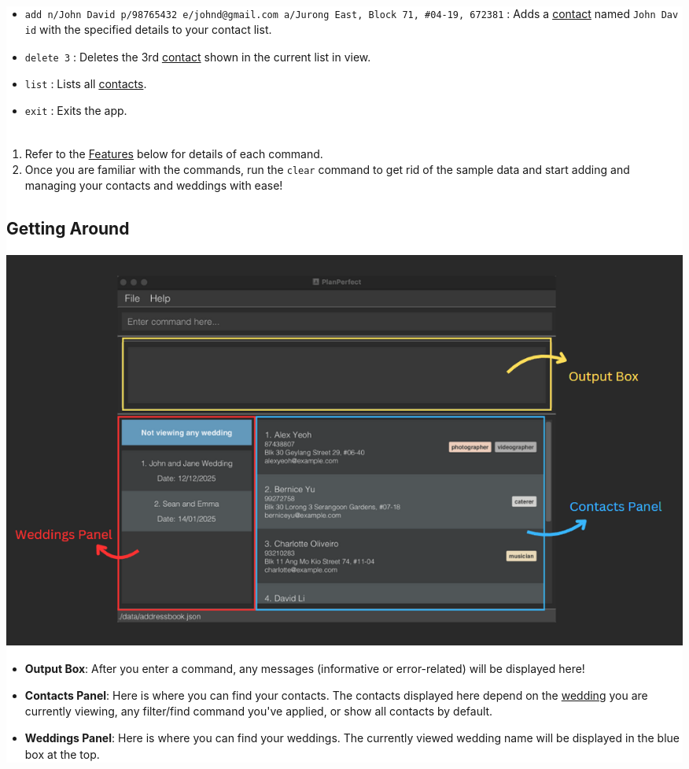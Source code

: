    * `add n/John David p/98765432 e/johnd@gmail.com a/Jurong East, Block 71, #04-19, 672381` : Adds a [contact](#glossary) named `John David` with the specified details to your contact list.

   * `delete 3` : Deletes the 3rd [contact](#glossary) shown in the current list in view.
   
   * `list` : Lists all [contacts](#glossary).

   * `exit` : Exits the app.
<br><br/>
1. Refer to the [Features](#features) below for details of each command.
1. Once you are familiar with the commands, run the `clear` command to get rid of the sample data and start adding and managing your contacts and weddings with ease!

## Getting Around

![markedUI](images/markedUI.png)

* **Output Box**: After you enter a command, any messages (informative or error-related) will be displayed here!
  
* **Contacts Panel**: Here is where you can find your contacts. The contacts displayed here depend on the [wedding](#glossary) 
  you are currently viewing, any filter/find command you've applied, or show all contacts by default. 
  
* **Weddings Panel**: Here is where you can find your weddings. The currently viewed wedding name will be displayed in 
  the blue box at the top.

<div style="page-break-after: always;"></div>
